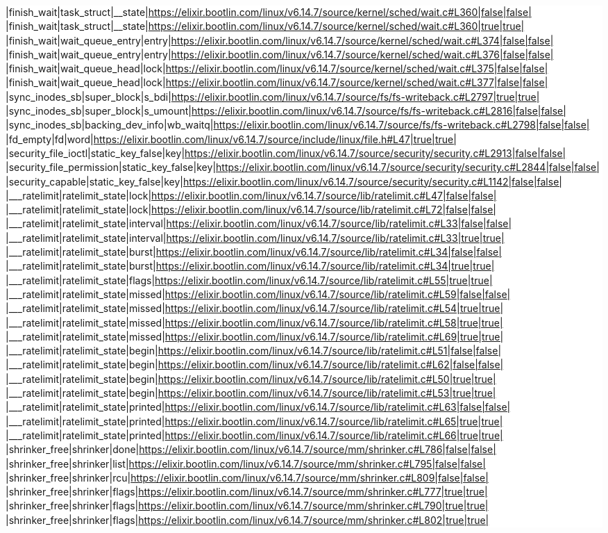 |finish_wait|task_struct|__state|https://elixir.bootlin.com/linux/v6.14.7/source/kernel/sched/wait.c#L360|false|false|
|finish_wait|task_struct|__state|https://elixir.bootlin.com/linux/v6.14.7/source/kernel/sched/wait.c#L360|true|true|
|finish_wait|wait_queue_entry|entry|https://elixir.bootlin.com/linux/v6.14.7/source/kernel/sched/wait.c#L374|false|false|
|finish_wait|wait_queue_entry|entry|https://elixir.bootlin.com/linux/v6.14.7/source/kernel/sched/wait.c#L376|false|false|
|finish_wait|wait_queue_head|lock|https://elixir.bootlin.com/linux/v6.14.7/source/kernel/sched/wait.c#L375|false|false|
|finish_wait|wait_queue_head|lock|https://elixir.bootlin.com/linux/v6.14.7/source/kernel/sched/wait.c#L377|false|false|
|sync_inodes_sb|super_block|s_bdi|https://elixir.bootlin.com/linux/v6.14.7/source/fs/fs-writeback.c#L2797|true|true|
|sync_inodes_sb|super_block|s_umount|https://elixir.bootlin.com/linux/v6.14.7/source/fs/fs-writeback.c#L2816|false|false|
|sync_inodes_sb|backing_dev_info|wb_waitq|https://elixir.bootlin.com/linux/v6.14.7/source/fs/fs-writeback.c#L2798|false|false|
|fd_empty|fd|word|https://elixir.bootlin.com/linux/v6.14.7/source/include/linux/file.h#L47|true|true|
|security_file_ioctl|static_key_false|key|https://elixir.bootlin.com/linux/v6.14.7/source/security/security.c#L2913|false|false|
|security_file_permission|static_key_false|key|https://elixir.bootlin.com/linux/v6.14.7/source/security/security.c#L2844|false|false|
|security_capable|static_key_false|key|https://elixir.bootlin.com/linux/v6.14.7/source/security/security.c#L1142|false|false|
|___ratelimit|ratelimit_state|lock|https://elixir.bootlin.com/linux/v6.14.7/source/lib/ratelimit.c#L47|false|false|
|___ratelimit|ratelimit_state|lock|https://elixir.bootlin.com/linux/v6.14.7/source/lib/ratelimit.c#L72|false|false|
|___ratelimit|ratelimit_state|interval|https://elixir.bootlin.com/linux/v6.14.7/source/lib/ratelimit.c#L33|false|false|
|___ratelimit|ratelimit_state|interval|https://elixir.bootlin.com/linux/v6.14.7/source/lib/ratelimit.c#L33|true|true|
|___ratelimit|ratelimit_state|burst|https://elixir.bootlin.com/linux/v6.14.7/source/lib/ratelimit.c#L34|false|false|
|___ratelimit|ratelimit_state|burst|https://elixir.bootlin.com/linux/v6.14.7/source/lib/ratelimit.c#L34|true|true|
|___ratelimit|ratelimit_state|flags|https://elixir.bootlin.com/linux/v6.14.7/source/lib/ratelimit.c#L55|true|true|
|___ratelimit|ratelimit_state|missed|https://elixir.bootlin.com/linux/v6.14.7/source/lib/ratelimit.c#L59|false|false|
|___ratelimit|ratelimit_state|missed|https://elixir.bootlin.com/linux/v6.14.7/source/lib/ratelimit.c#L54|true|true|
|___ratelimit|ratelimit_state|missed|https://elixir.bootlin.com/linux/v6.14.7/source/lib/ratelimit.c#L58|true|true|
|___ratelimit|ratelimit_state|missed|https://elixir.bootlin.com/linux/v6.14.7/source/lib/ratelimit.c#L69|true|true|
|___ratelimit|ratelimit_state|begin|https://elixir.bootlin.com/linux/v6.14.7/source/lib/ratelimit.c#L51|false|false|
|___ratelimit|ratelimit_state|begin|https://elixir.bootlin.com/linux/v6.14.7/source/lib/ratelimit.c#L62|false|false|
|___ratelimit|ratelimit_state|begin|https://elixir.bootlin.com/linux/v6.14.7/source/lib/ratelimit.c#L50|true|true|
|___ratelimit|ratelimit_state|begin|https://elixir.bootlin.com/linux/v6.14.7/source/lib/ratelimit.c#L53|true|true|
|___ratelimit|ratelimit_state|printed|https://elixir.bootlin.com/linux/v6.14.7/source/lib/ratelimit.c#L63|false|false|
|___ratelimit|ratelimit_state|printed|https://elixir.bootlin.com/linux/v6.14.7/source/lib/ratelimit.c#L65|true|true|
|___ratelimit|ratelimit_state|printed|https://elixir.bootlin.com/linux/v6.14.7/source/lib/ratelimit.c#L66|true|true|
|shrinker_free|shrinker|done|https://elixir.bootlin.com/linux/v6.14.7/source/mm/shrinker.c#L786|false|false|
|shrinker_free|shrinker|list|https://elixir.bootlin.com/linux/v6.14.7/source/mm/shrinker.c#L795|false|false|
|shrinker_free|shrinker|rcu|https://elixir.bootlin.com/linux/v6.14.7/source/mm/shrinker.c#L809|false|false|
|shrinker_free|shrinker|flags|https://elixir.bootlin.com/linux/v6.14.7/source/mm/shrinker.c#L777|true|true|
|shrinker_free|shrinker|flags|https://elixir.bootlin.com/linux/v6.14.7/source/mm/shrinker.c#L790|true|true|
|shrinker_free|shrinker|flags|https://elixir.bootlin.com/linux/v6.14.7/source/mm/shrinker.c#L802|true|true|